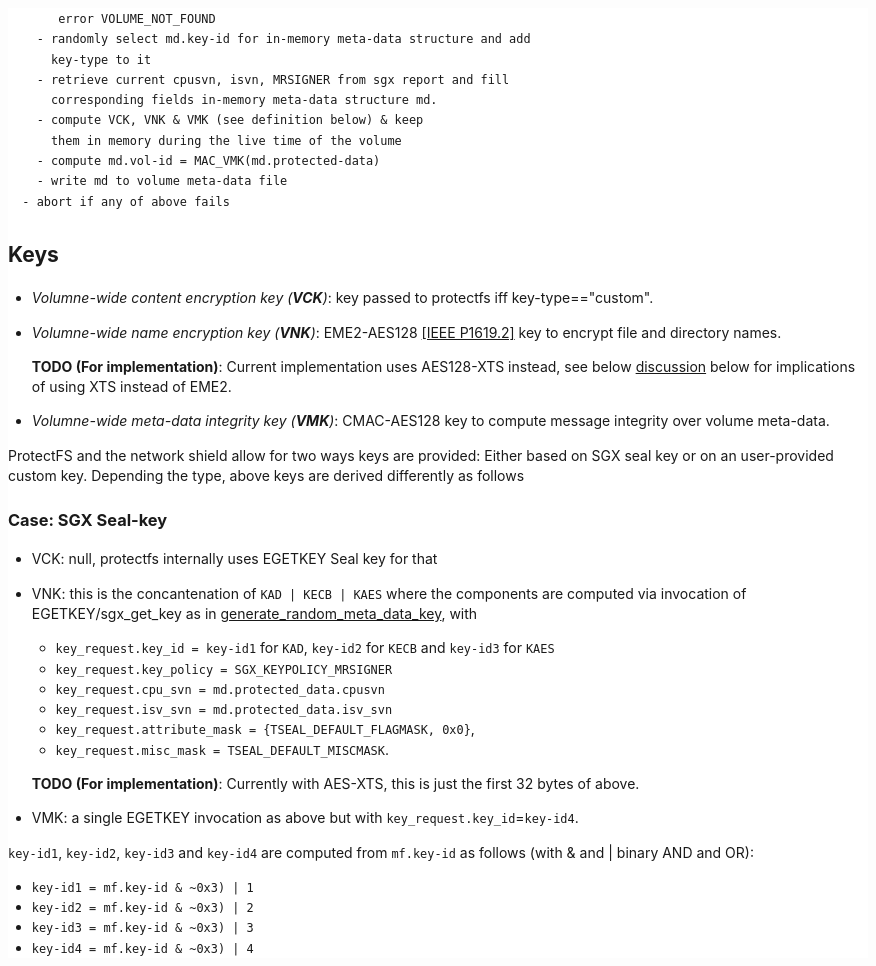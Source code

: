 	       error VOLUME_NOT_FOUND
        - randomly select md.key-id for in-memory meta-data structure and add
          key-type to it
        - retrieve current cpusvn, isvn, MRSIGNER from sgx report and fill
          corresponding fields in-memory meta-data structure md.
        - compute VCK, VNK & VMK (see definition below) & keep
		  them in memory during the live time of the volume
    	- compute md.vol-id = MAC_VMK(md.protected-data)
    	- write md to volume meta-data file
      - abort if any of above fails

## Keys ##

* *Volumne-wide content encryption key (**VCK**)*: key passed to protectfs
	iff key-type=="custom".
* *Volumne-wide name encryption key (**VNK**)*: EME2-AES128 [[IEEE P1619.2]](https://doi.org/10.1109/IEEESTD.2011.5729263)
  key to encrypt file and directory names.

  **TODO (For implementation)**: Current implementation uses
  AES128-XTS instead, see below [discussion](#discussion) below for
  implications of using XTS instead of EME2.
* *Volumne-wide meta-data integrity key (**VMK**)*: CMAC-AES128 key to
	compute message integrity over volume meta-data.

ProtectFS and the network shield allow for two ways keys are
provided: Either based on SGX seal key or on an user-provided custom
key. Depending the type, above keys are derived differently as follows

### Case: SGX Seal-key ###
* VCK: null, protectfs internally uses EGETKEY Seal key for that

* VNK: this is the concantenation of `KAD | KECB | KAES` where the
  components are computed via invocation of EGETKEY/sgx_get_key as in
[generate_random_meta_data_key](https://github.com/01org/linux-sgx/blob/master/sdk/protected_fs/sgx_tprotected_fs/file_crypto.cpp),
  with

  - `key_request.key_id = key-id1` for `KAD`, `key-id2` for `KECB` and `key-id3` for `KAES`
  - `key_request.key_policy = SGX_KEYPOLICY_MRSIGNER`
  - `key_request.cpu_svn = md.protected_data.cpusvn`
  - `key_request.isv_svn = md.protected_data.isv_svn`
  - `key_request.attribute_mask = {TSEAL_DEFAULT_FLAGMASK, 0x0}`,
  - `key_request.misc_mask = TSEAL_DEFAULT_MISCMASK`.

  **TODO (For implementation)**: Currently with AES-XTS, this is just
  the first 32 bytes of above.

* VMK: a single EGETKEY invocation as above but with `key_request.key_id`=`key-id4`.

`key-id1`, `key-id2`, `key-id3` and `key-id4` are computed from `mf.key-id` as
follows (with & and | binary AND and OR):

- `key-id1 = mf.key-id & ~0x3) | 1`
- `key-id2 = mf.key-id & ~0x3) | 2`
- `key-id3 = mf.key-id & ~0x3) | 3`
- `key-id4 = mf.key-id & ~0x3) | 4`
